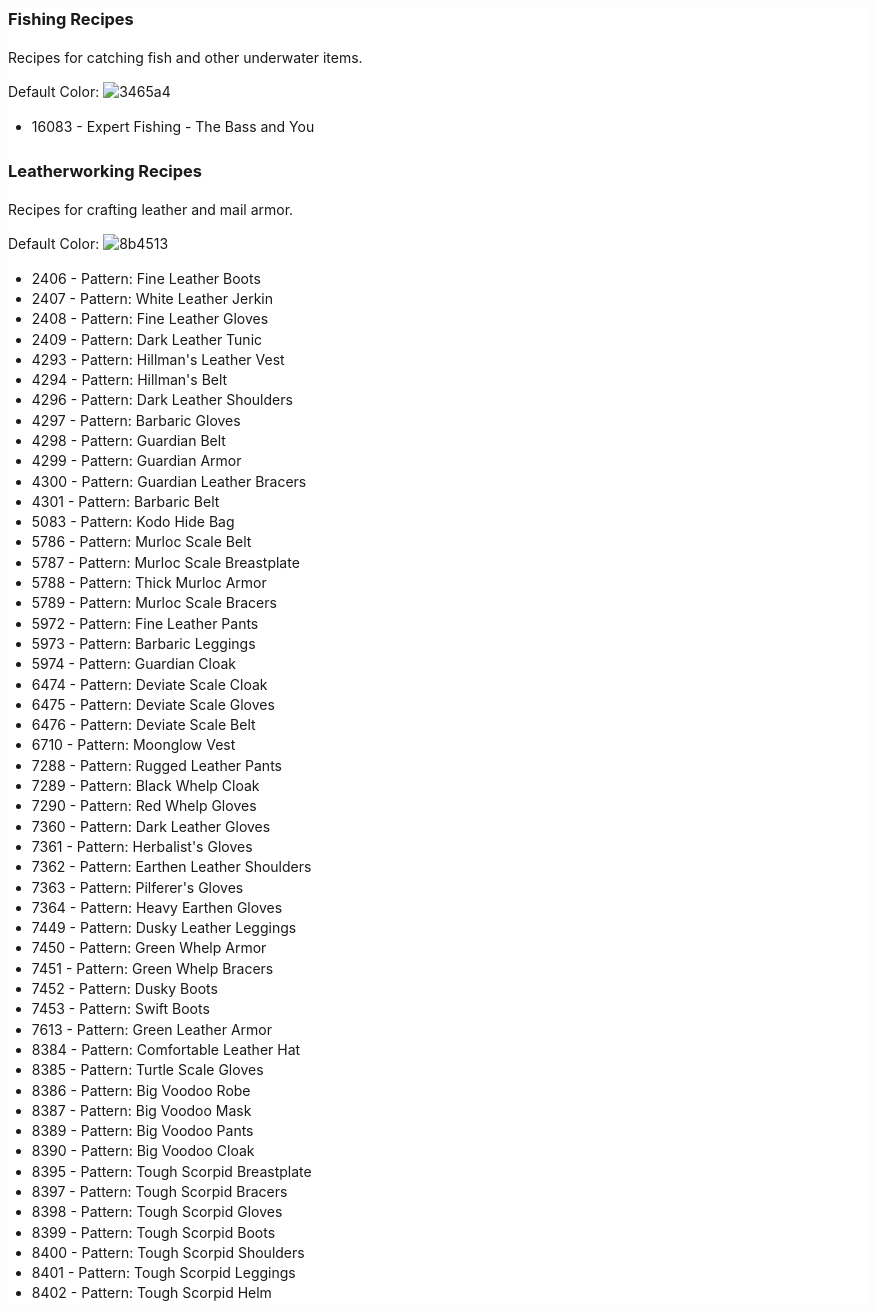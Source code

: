 ### Fishing Recipes

Recipes for catching fish and other underwater items.

Default Color: ![3465a4](https://via.placeholder.com/16/3465a4/cb9a5b?text=3465a4)

* 16083 - Expert Fishing - The Bass and You

### Leatherworking Recipes

Recipes for crafting leather and mail armor.

Default Color: ![8b4513](https://via.placeholder.com/16/8b4513/74baec?text=8b4513)

* 2406 - Pattern: Fine Leather Boots
* 2407 - Pattern: White Leather Jerkin
* 2408 - Pattern: Fine Leather Gloves
* 2409 - Pattern: Dark Leather Tunic
* 4293 - Pattern: Hillman's Leather Vest
* 4294 - Pattern: Hillman's Belt
* 4296 - Pattern: Dark Leather Shoulders
* 4297 - Pattern: Barbaric Gloves
* 4298 - Pattern: Guardian Belt
* 4299 - Pattern: Guardian Armor
* 4300 - Pattern: Guardian Leather Bracers
* 4301 - Pattern: Barbaric Belt
* 5083 - Pattern: Kodo Hide Bag
* 5786 - Pattern: Murloc Scale Belt
* 5787 - Pattern: Murloc Scale Breastplate
* 5788 - Pattern: Thick Murloc Armor
* 5789 - Pattern: Murloc Scale Bracers
* 5972 - Pattern: Fine Leather Pants
* 5973 - Pattern: Barbaric Leggings
* 5974 - Pattern: Guardian Cloak
* 6474 - Pattern: Deviate Scale Cloak
* 6475 - Pattern: Deviate Scale Gloves
* 6476 - Pattern: Deviate Scale Belt
* 6710 - Pattern: Moonglow Vest
* 7288 - Pattern: Rugged Leather Pants
* 7289 - Pattern: Black Whelp Cloak
* 7290 - Pattern: Red Whelp Gloves
* 7360 - Pattern: Dark Leather Gloves
* 7361 - Pattern: Herbalist's Gloves
* 7362 - Pattern: Earthen Leather Shoulders
* 7363 - Pattern: Pilferer's Gloves
* 7364 - Pattern: Heavy Earthen Gloves
* 7449 - Pattern: Dusky Leather Leggings
* 7450 - Pattern: Green Whelp Armor
* 7451 - Pattern: Green Whelp Bracers
* 7452 - Pattern: Dusky Boots
* 7453 - Pattern: Swift Boots
* 7613 - Pattern: Green Leather Armor
* 8384 - Pattern: Comfortable Leather Hat
* 8385 - Pattern: Turtle Scale Gloves
* 8386 - Pattern: Big Voodoo Robe
* 8387 - Pattern: Big Voodoo Mask
* 8389 - Pattern: Big Voodoo Pants
* 8390 - Pattern: Big Voodoo Cloak
* 8395 - Pattern: Tough Scorpid Breastplate
* 8397 - Pattern: Tough Scorpid Bracers
* 8398 - Pattern: Tough Scorpid Gloves
* 8399 - Pattern: Tough Scorpid Boots
* 8400 - Pattern: Tough Scorpid Shoulders
* 8401 - Pattern: Tough Scorpid Leggings
* 8402 - Pattern: Tough Scorpid Helm